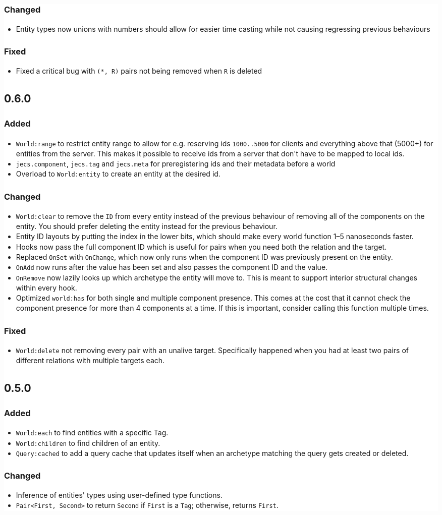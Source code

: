 ### Changed
- Entity types now unions with numbers should allow for easier time casting while not causing regressing previous behaviours

### Fixed
- Fixed a critical bug with `(*, R)` pairs not being removed when `R` is deleted

## 0.6.0

### Added
- `World:range` to restrict entity range to allow for e.g. reserving ids `1000..5000` for clients and everything above that (5000+) for entities from the server. This makes it possible to receive ids from a server that don't have to be mapped to local ids.
- `jecs.component`, `jecs.tag` and `jecs.meta` for preregistering ids and their metadata before a world
- Overload to `World:entity` to create an entity at the desired id.

### Changed
- `World:clear` to remove the `ID` from every entity instead of the previous behaviour of removing all of the components on the entity. You should prefer deleting the entity instead for the previous behaviour.
- Entity ID layouts by putting the index in the lower bits, which should make every world function 1–5 nanoseconds faster.
- Hooks now pass the full component ID which is useful for pairs when you need both the relation and the target.
- Replaced `OnSet` with `OnChange`, which now only runs when the component ID was previously present on the entity.
- `OnAdd` now runs after the value has been set and also passes the component ID and the value.
- `OnRemove` now lazily looks up which archetype the entity will move to. This is meant to support interior structural changes within every hook.
- Optimized `world:has` for both single and multiple component presence. This comes at the cost that it cannot check the component presence for more than 4 components at a time. If this is important, consider calling this function multiple times.

### Fixed
- `World:delete` not removing every pair with an unalive target. Specifically happened when you had at least two pairs of different relations with multiple targets each.

## 0.5.0

### Added
- `World:each` to find entities with a specific Tag.
- `World:children` to find children of an entity.
- `Query:cached` to add a query cache that updates itself when an archetype matching the query gets created or deleted.

### Changed
- Inference of entities' types using user-defined type functions.
- `Pair<First, Second>` to return `Second` if `First` is a `Tag`; otherwise, returns `First`.
